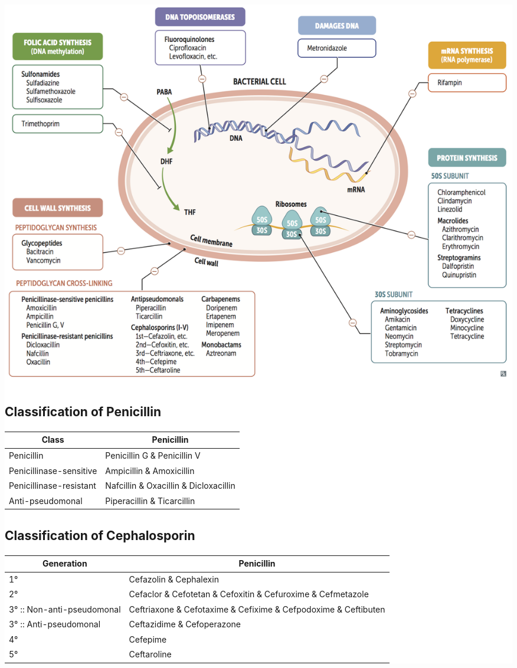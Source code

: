 ![](../Figures/Mechanisms%20of%20Action%20of%20Antibiotics.png)

## Classification of Penicillin

|Class|Penicillin|
|-|-|
|Penicillin|Penicillin G & Penicillin V|
|Penicillinase-sensitive|Ampicillin & Amoxicillin|
|Penicillinase-resistant|Nafcillin & Oxacillin & Dicloxacillin|
|Anti-pseudomonal|Piperacillin & Ticarcillin|

## Classification of Cephalosporin

|Generation|Penicillin|
|-|-|
|1°|Cefazolin & Cephalexin|
|2°|Cefaclor & Cefotetan & Cefoxitin & Cefuroxime & Cefmetazole|
|3° :: Non-anti-pseudomonal|Ceftriaxone & Cefotaxime & Cefixime & Cefpodoxime & Ceftibuten|
|3° :: Anti-pseudomonal|Ceftazidime & Cefoperazone|
|4°|Cefepime|
|5°|Ceftaroline|